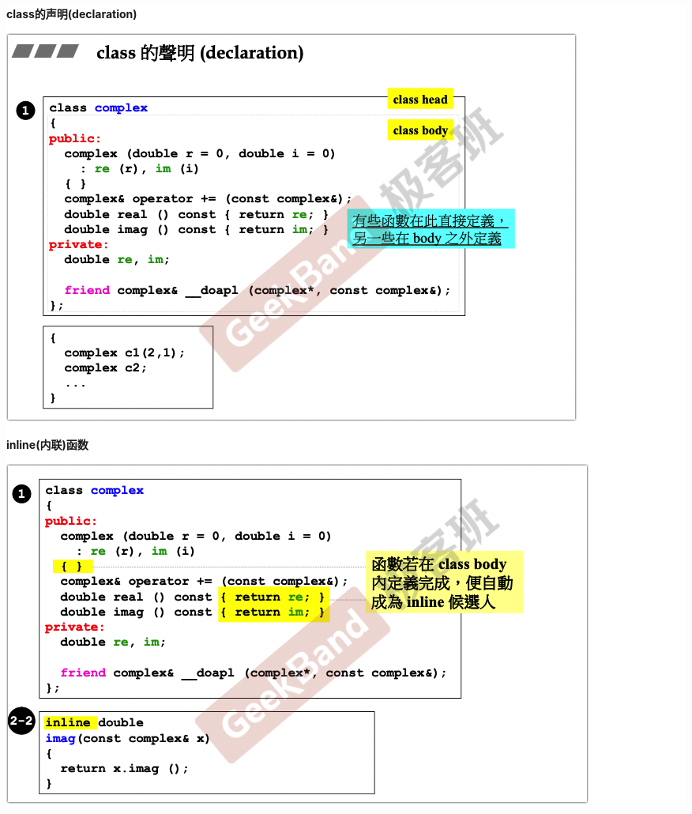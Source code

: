 **class的声明(declaration)** 

![img](./assets/53a8d2f36c5b4c6edd9578475ffaa3e5-216100.png)

**inline(内联)函数** 

![img](./assets/c196932d551e4e391e93ed62113fad43-199766.png)
